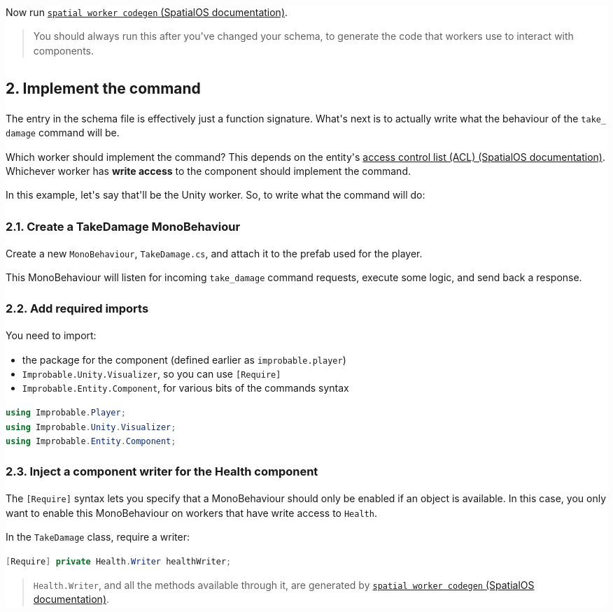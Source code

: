 Now run [`spatial worker codegen` (SpatialOS documentation)](https://docs.improbable.io/reference/13.0/shared/spatial-cli/spatial-worker-codegen).

> You should always run this after you've changed your schema, to generate the code
that workers use to interact with components.

## 2. Implement the command

The entry in the schema file is effectively just a function signature. What's next is to actually write
what the behaviour of the `take_damage` command will be.

Which worker should implement the command? This depends on the entity's
[access control list (ACL) (SpatialOS documentation)](https://docs.improbable.io/reference/13.0/shared/glossary#acl). Whichever
worker has **write access** to the component should implement the command.

In this example, let's say that'll be the Unity worker. So, to write what the command will do:

### 2.1. Create a TakeDamage MonoBehaviour

Create a new `MonoBehaviour`, `TakeDamage.cs`, and attach it to the prefab used for the player.

This MonoBehaviour will listen for incoming `take_damage` command requests, execute some logic, and send 
back a response.

### 2.2. Add required imports

You need to import:

* the package for the component (defined earlier as `improbable.player`)
* `Improbable.Unity.Visualizer`, so you can use `[Require]`
* `Improbable.Entity.Component`, for various bits of the commands syntax

```csharp
using Improbable.Player;
using Improbable.Unity.Visualizer;
using Improbable.Entity.Component;
```

### 2.3. Inject a component writer for the Health component

The `[Require]` syntax lets you specify that a MonoBehaviour should only be enabled if an object is available. In this
case, you only want to enable this MonoBehaviour on workers that have write access to `Health`.

In the `TakeDamage` class, require a writer:

```csharp
[Require] private Health.Writer healthWriter;
```

> `Health.Writer`, and all the methods available through it, are generated by
[`spatial worker codegen` (SpatialOS documentation)](https://docs.improbable.io/reference/13.0/shared/spatial-cli/spatial-worker-codegen).
